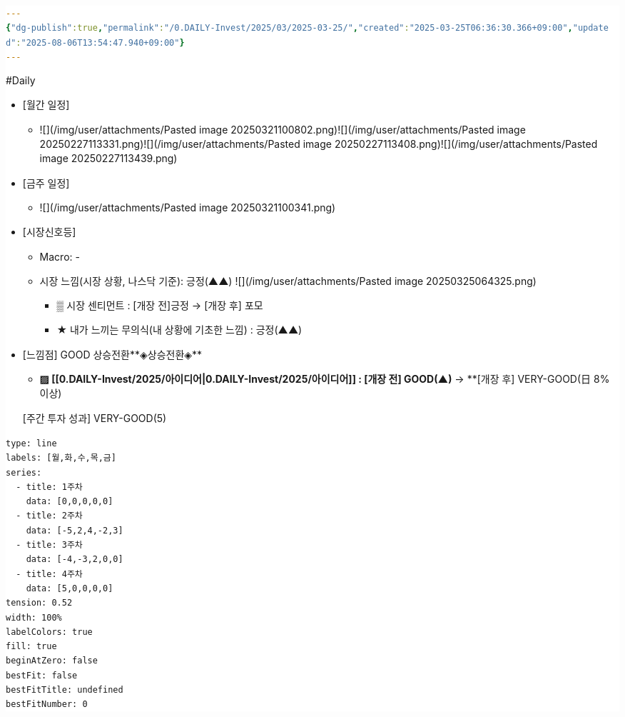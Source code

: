 ```yaml
---
{"dg-publish":true,"permalink":"/0.DAILY-Invest/2025/03/2025-03-25/","created":"2025-03-25T06:36:30.366+09:00","updated":"2025-08-06T13:54:47.940+09:00"}
---
```


#Daily 


- [월간 일정]
	- ![](/img/user/attachments/Pasted image 20250321100802.png)![](/img/user/attachments/Pasted image 20250227113331.png)![](/img/user/attachments/Pasted image 20250227113408.png)![](/img/user/attachments/Pasted image 20250227113439.png)

- [금주 일정]
	- ![](/img/user/attachments/Pasted image 20250321100341.png)



- [시장신호등]
	- Macro: -
	  
	- 시장 느낌(시장 상황, 나스닥 기준): 긍정(▲▲)
	  ![](/img/user/attachments/Pasted image 20250325064325.png)
		- ▒ 시장 센티먼트 : [개장 전]긍정  → [개장 후] 포모 
		  
		- ★ 내가 느끼는 무의식(내 상황에 기초한 느낌) : 긍정(▲▲)




- [느낌점] GOOD 상승전환**◈상승전환◈**
	- **▨ [[0.DAILY-Invest/2025/아이디어\|0.DAILY-Invest/2025/아이디어]] : [개장 전] GOOD(▲)** → **[개장 후] VERY-GOOD(日 8% 이상)
	   
	[주간 투자 성과] VERY-GOOD(5)

```chart
type: line
labels: [월,화,수,목,금]
series:
  - title: 1주차
    data: [0,0,0,0,0]
  - title: 2주차
    data: [-5,2,4,-2,3]
  - title: 3주차
    data: [-4,-3,2,0,0]
  - title: 4주차
    data: [5,0,0,0,0]
tension: 0.52
width: 100%
labelColors: true
fill: true
beginAtZero: false
bestFit: false
bestFitTitle: undefined
bestFitNumber: 0
```
